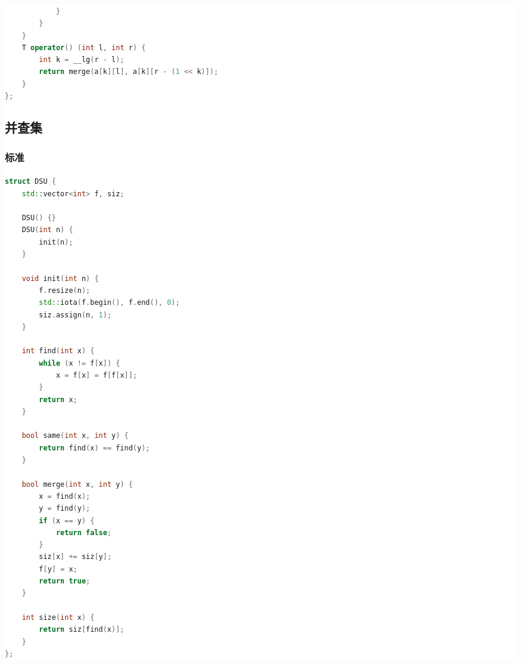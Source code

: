 ```cpp
            }
        }
    }
    T operator() (int l, int r) {
        int k = __lg(r - l);
        return merge(a[k][l], a[k][r - (1 << k)]);
    }
};

```

## 并查集

### 标准

```cpp
struct DSU {
    std::vector<int> f, siz;
    
    DSU() {}
    DSU(int n) {
        init(n);
    }
    
    void init(int n) {
        f.resize(n);
        std::iota(f.begin(), f.end(), 0);
        siz.assign(n, 1);
    }
    
    int find(int x) {
        while (x != f[x]) {
            x = f[x] = f[f[x]];
        }
        return x;
    }
    
    bool same(int x, int y) {
        return find(x) == find(y);
    }
    
    bool merge(int x, int y) {
        x = find(x);
        y = find(y);
        if (x == y) {
            return false;
        }
        siz[x] += siz[y];
        f[y] = x;
        return true;
    }
    
    int size(int x) {
        return siz[find(x)];
    }
};


```
